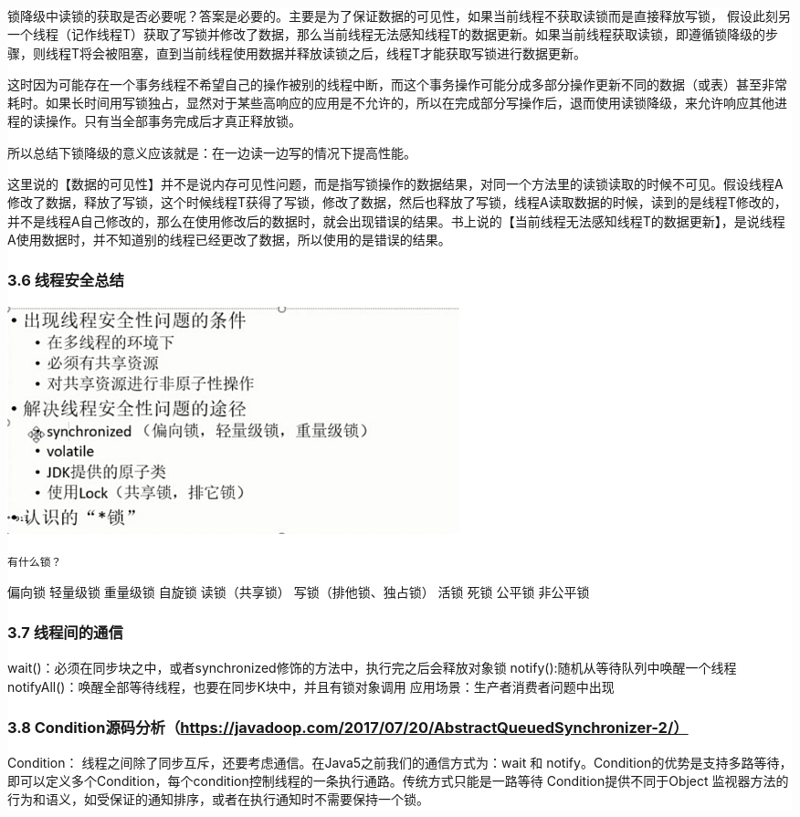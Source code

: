 锁降级中读锁的获取是否必要呢？答案是必要的。主要是为了保证数据的可见性，如果当前线程不获取读锁而是直接释放写锁， 假设此刻另一个线程（记作线程T）获取了写锁并修改了数据，那么当前线程无法感知线程T的数据更新。如果当前线程获取读锁，即遵循锁降级的步骤，则线程T将会被阻塞，直到当前线程使用数据并释放读锁之后，线程T才能获取写锁进行数据更新。

  这时因为可能存在一个事务线程不希望自己的操作被别的线程中断，而这个事务操作可能分成多部分操作更新不同的数据（或表）甚至非常耗时。如果长时间用写锁独占，显然对于某些高响应的应用是不允许的，所以在完成部分写操作后，退而使用读锁降级，来允许响应其他进程的读操作。只有当全部事务完成后才真正释放锁。
 
所以总结下锁降级的意义应该就是：在一边读一边写的情况下提高性能。


这里说的【数据的可见性】并不是说内存可见性问题，而是指写锁操作的数据结果，对同一个方法里的读锁读取的时候不可见。假设线程A修改了数据，释放了写锁，这个时候线程T获得了写锁，修改了数据，然后也释放了写锁，线程A读取数据的时候，读到的是线程T修改的，并不是线程A自己修改的，那么在使用修改后的数据时，就会出现错误的结果。书上说的【当前线程无法感知线程T的数据更新】，是说线程A使用数据时，并不知道别的线程已经更改了数据，所以使用的是错误的结果。


### 3.6 线程安全总结

 ![让优秀成为一种习惯！](images/1558779239016.png)

	有什么锁？
偏向锁
轻量级锁
重量级锁
自旋锁
读锁（共享锁）
写锁（排他锁、独占锁）
活锁
死锁
公平锁
非公平锁

### 3.7 线程间的通信
wait()：必须在同步块之中，或者synchronized修饰的方法中，执行完之后会释放对象锁
notify():随机从等待队列中唤醒一个线程
notifyAll()：唤醒全部等待线程，也要在同步K块中，并且有锁对象调用
应用场景：生产者消费者问题中出现


### 3.8 Condition源码分析（https://javadoop.com/2017/07/20/AbstractQueuedSynchronizer-2/）
Condition：
线程之间除了同步互斥，还要考虑通信。在Java5之前我们的通信方式为：wait 和 notify。Condition的优势是支持多路等待，即可以定义多个Condition，每个condition控制线程的一条执行通路。传统方式只能是一路等待
Condition提供不同于Object 监视器方法的行为和语义，如受保证的通知排序，或者在执行通知时不需要保持一个锁。
